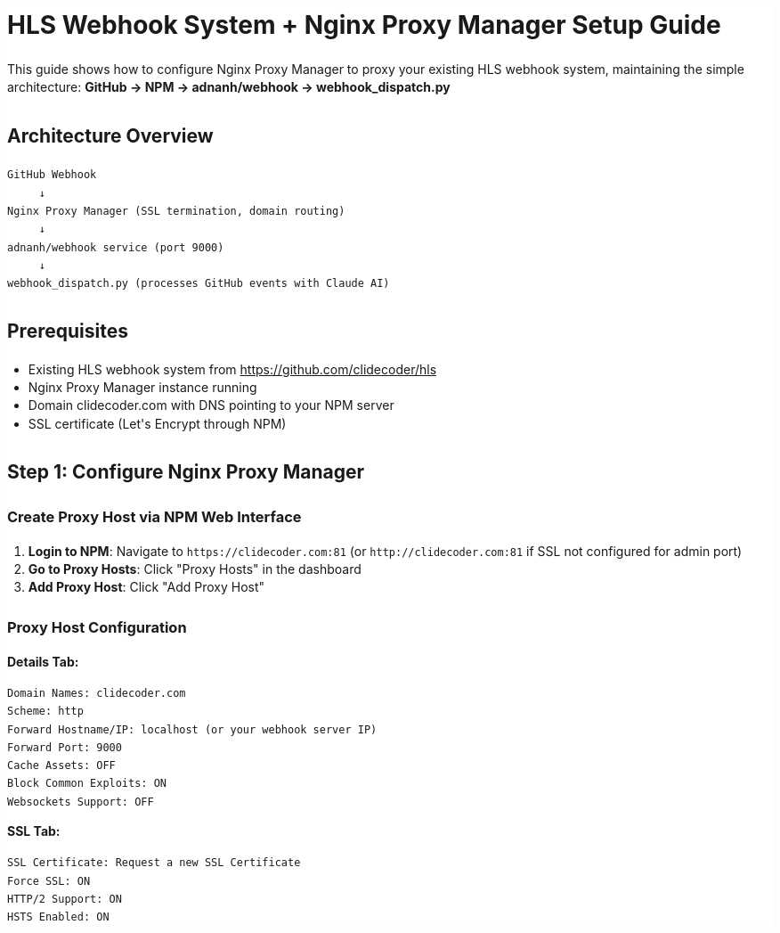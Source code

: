 # HLS Webhook System + Nginx Proxy Manager Setup Guide

This guide shows how to configure Nginx Proxy Manager to proxy your existing HLS webhook system, maintaining the simple architecture: **GitHub → NPM → adnanh/webhook → webhook_dispatch.py**

## Architecture Overview

```
GitHub Webhook
     ↓
Nginx Proxy Manager (SSL termination, domain routing)
     ↓ 
adnanh/webhook service (port 9000)
     ↓
webhook_dispatch.py (processes GitHub events with Claude AI)
```

## Prerequisites

- Existing HLS webhook system from https://github.com/clidecoder/hls
- Nginx Proxy Manager instance running
- Domain clidecoder.com with DNS pointing to your NPM server
- SSL certificate (Let's Encrypt through NPM)

## Step 1: Configure Nginx Proxy Manager

### Create Proxy Host via NPM Web Interface

1. **Login to NPM**: Navigate to `https://clidecoder.com:81` (or `http://clidecoder.com:81` if SSL not configured for admin port)
2. **Go to Proxy Hosts**: Click "Proxy Hosts" in the dashboard
3. **Add Proxy Host**: Click "Add Proxy Host"

### Proxy Host Configuration

**Details Tab:**
```
Domain Names: clidecoder.com
Scheme: http
Forward Hostname/IP: localhost (or your webhook server IP)
Forward Port: 9000
Cache Assets: OFF
Block Common Exploits: ON
Websockets Support: OFF
```

**SSL Tab:**
```
SSL Certificate: Request a new SSL Certificate
Force SSL: ON
HTTP/2 Support: ON
HSTS Enabled: ON
```
